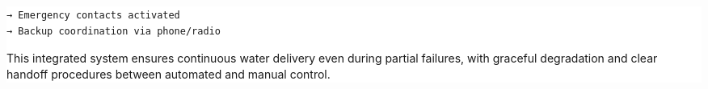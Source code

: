 ```
→ Emergency contacts activated
→ Backup coordination via phone/radio
```

This integrated system ensures continuous water delivery even during partial failures, with graceful degradation and clear handoff procedures between automated and manual control.